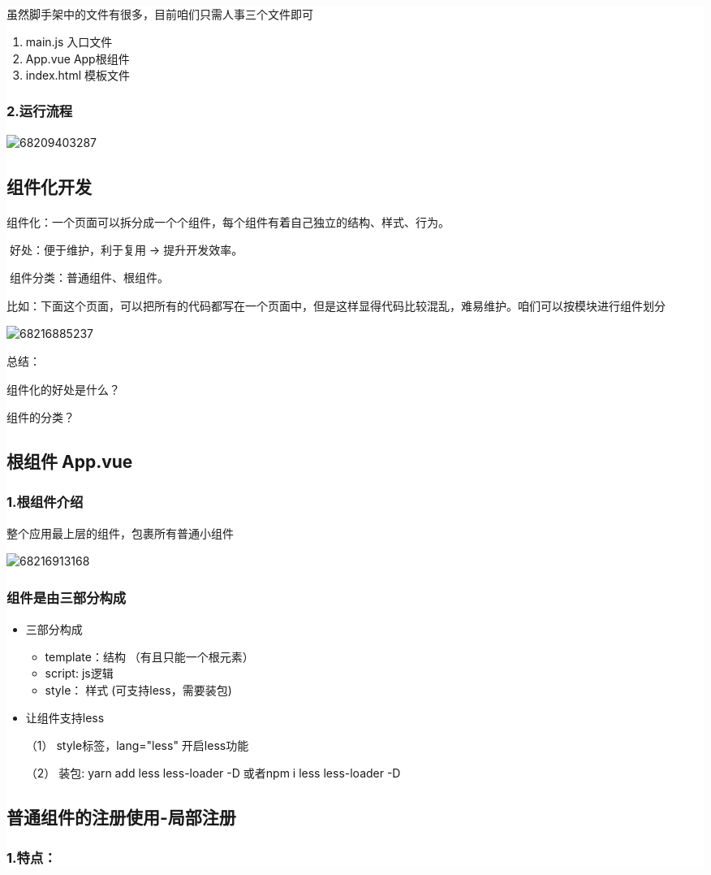 虽然脚手架中的文件有很多，目前咱们只需人事三个文件即可

1. main.js  入口文件
2. App.vue  App根组件 
3. index.html 模板文件

### 2.运行流程

![68209403287](https://gitee.com/try-to-be-better/cloud-images/raw/master/img/1682094032876.png)

## 组件化开发

​     组件化：一个页面可以拆分成一个个组件，每个组件有着自己独立的结构、样式、行为。

​     好处：便于维护，利于复用 → 提升开发效率。

​     组件分类：普通组件、根组件。

​      比如：下面这个页面，可以把所有的代码都写在一个页面中，但是这样显得代码比较混乱，难易维护。咱们可以按模块进行组件划分

![68216885237](https://gitee.com/try-to-be-better/cloud-images/raw/master/img/1682168852372.png)

总结：

组件化的好处是什么？

组件的分类？



## 根组件 App.vue

### 1.根组件介绍

整个应用最上层的组件，包裹所有普通小组件

![68216913168](https://gitee.com/try-to-be-better/cloud-images/raw/master/img/1682169131688.png)

### 组件是由三部分构成

- 三部分构成

  - template：结构 （有且只能一个根元素）
  - script:   js逻辑 
  - style： 样式 (可支持less，需要装包)

- 让组件支持less

  （1） style标签，lang="less" 开启less功能 

  （2） 装包: yarn add less less-loader -D 或者npm i less less-loader -D

## 普通组件的注册使用-局部注册

### 1.特点：
